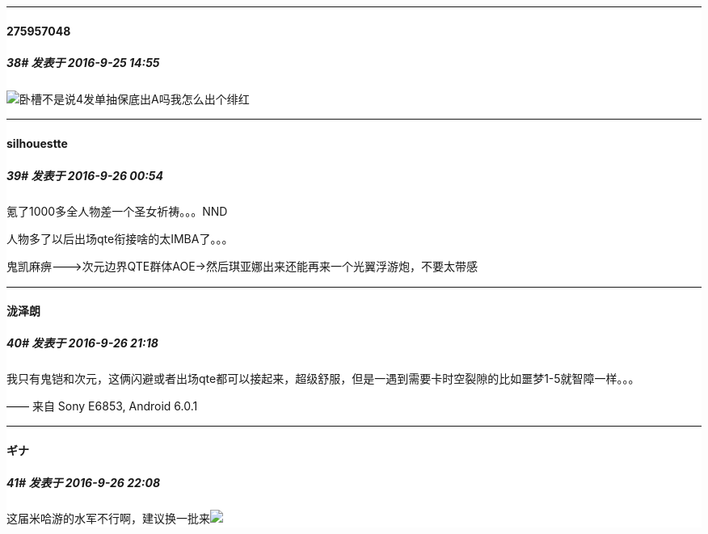 
*****

####  275957048  
##### 38#       发表于 2016-9-25 14:55



<img src="https://static.saraba1st.com/image/smiley/normal/027.gif" referrerpolicy="no-referrer">卧槽不是说4发单抽保底出A吗我怎么出个绯红







*****

####  silhouestte  
##### 39#       发表于 2016-9-26 00:54




氪了1000多全人物差一个圣女祈祷。。。NND

人物多了以后出场qte衔接啥的太IMBA了。。。

鬼凯麻痹---&gt;次元边界QTE群体AOE-&gt;然后琪亚娜出来还能再来一个光翼浮游炮，不要太带感







*****

####  泷泽朗  
##### 40#       发表于 2016-9-26 21:18




我只有鬼铠和次元，这俩闪避或者出场qte都可以接起来，超级舒服，但是一遇到需要卡时空裂隙的比如噩梦1-5就智障一样。。。

—— 来自 Sony E6853, Android 6.0.1







*****

####  ギナ  
##### 41#       发表于 2016-9-26 22:08




这届米哈游的水军不行啊，建议换一批来<img src="https://static.saraba1st.com/image/smiley/face/26.gif" referrerpolicy="no-referrer">




